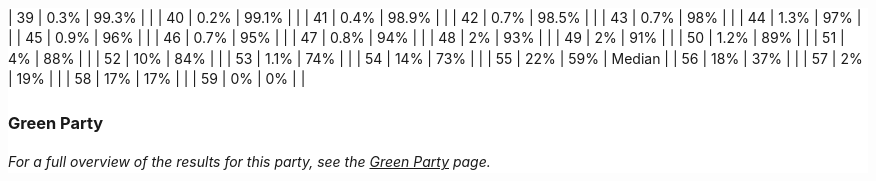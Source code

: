 | 39 | 0.3% | 99.3% |  |
| 40 | 0.2% | 99.1% |  |
| 41 | 0.4% | 98.9% |  |
| 42 | 0.7% | 98.5% |  |
| 43 | 0.7% | 98% |  |
| 44 | 1.3% | 97% |  |
| 45 | 0.9% | 96% |  |
| 46 | 0.7% | 95% |  |
| 47 | 0.8% | 94% |  |
| 48 | 2% | 93% |  |
| 49 | 2% | 91% |  |
| 50 | 1.2% | 89% |  |
| 51 | 4% | 88% |  |
| 52 | 10% | 84% |  |
| 53 | 1.1% | 74% |  |
| 54 | 14% | 73% |  |
| 55 | 22% | 59% | Median |
| 56 | 18% | 37% |  |
| 57 | 2% | 19% |  |
| 58 | 17% | 17% |  |
| 59 | 0% | 0% |  |

### Green Party

*For a full overview of the results for this party, see the [Green Party](party-greenparty.html) page.*
